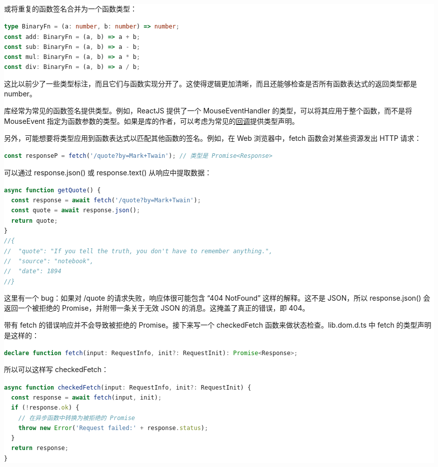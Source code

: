 
或将重复的函数签名合并为一个函数类型：

```ts
type BinaryFn = (a: number, b: number) => number;
const add: BinaryFn = (a, b) => a + b;
const sub: BinaryFn = (a, b) => a - b;
const mul: BinaryFn = (a, b) => a * b;
const div: BinaryFn = (a, b) => a / b;
```

这比以前少了一些类型标注，而且它们与函数实现分开了。这使得逻辑更加清晰，而且还能够检查是否所有函数表达式的返回类型都是 number。

库经常为常见的函数签名提供类型。例如，ReactJS 提供了一个 MouseEventHandler 的类型，可以将其应用于整个函数，而不是将 MouseEvent 指定为函数参数的类型。如果是库的作者，可以考虑为常见的[回调](#37-使用-async-函数代替异步代码的回调)提供类型声明。

另外，可能想要将类型应用到函数表达式以匹配其他函数的签名。例如，在 Web 浏览器中，fetch 函数会对某些资源发出 HTTP 请求：

```ts
const responseP = fetch('/quote?by=Mark+Twain'); // 类型是 Promise<Response>
```

可以通过 response.json() 或 response.text() 从响应中提取数据：

```ts
async function getQuote() {
  const response = await fetch('/quote?by=Mark+Twain');
  const quote = await response.json();
  return quote;
}
//{
//  "quote": "If you tell the truth, you don't have to remember anything.",
//  "source": "notebook",
//  "date": 1894
//}
```

这里有一个 bug：如果对 /quote 的请求失败，响应体很可能包含 “404 NotFound” 这样的解释。这不是 JSON，所以 response.json() 会返回一个被拒绝的 Promise，并附带一条关于无效 JSON 的消息。这掩盖了真正的错误，即 404。

带有 fetch 的错误响应并不会导致被拒绝的 Promise。接下来写一个 checkedFetch 函数来做状态检查。lib.dom.d.ts 中 fetch 的类型声明是这样的：

```ts
declare function fetch(input: RequestInfo, init?: RequestInit): Promise<Response>;
```

所以可以这样写 checkedFetch：

```ts
async function checkedFetch(input: RequestInfo, init?: RequestInit) {
  const response = await fetch(input, init);
  if (!response.ok) {
    // 在异步函数中转换为被拒绝的 Promise
    throw new Error('Request failed:' + response.status);
  }
  return response;
}
```
